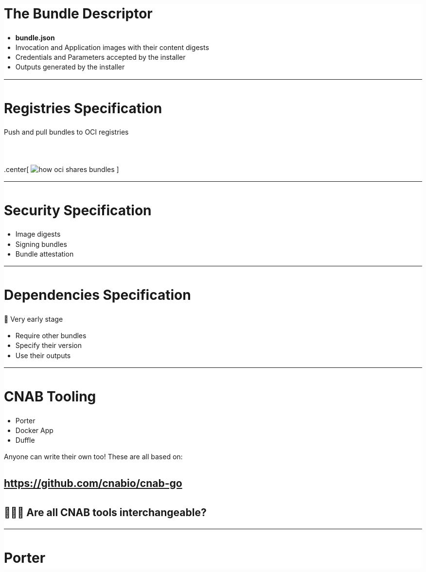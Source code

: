 # The Bundle Descriptor

* **bundle.json**
* Invocation and Application images with their content digests
* Credentials and Parameters accepted by the installer
* Outputs generated by the installer

---
# Registries Specification

Push and pull bundles to OCI registries

.center[
  <img src="/images/pack-your-bags/share-bundles.png" alt="how oci shares bundles" width="600px" style="margin-top: 3rem;"/>
]

---
# Security Specification

* Image digests
* Signing bundles
* Bundle attestation

---
# Dependencies Specification

🚧 Very early stage 

* Require other bundles
* Specify their version
* Use their outputs

---
# CNAB Tooling

* Porter
* Docker App
* Duffle

Anyone can write their own too! These are all based on:

https://github.com/cnabio/cnab-go
--

## 🙋🏻‍♀️ Are all CNAB tools interchangeable?

---
# Porter
